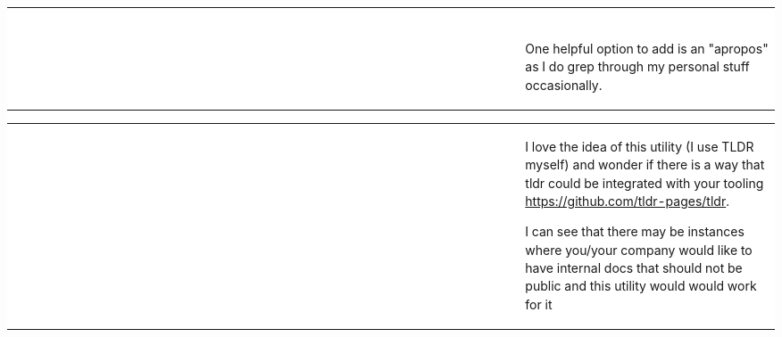 </tr>
</tbody>
</table></td>
</tr>
<tr class="odd">
<td></td>
</tr>
<tr class="even">
<td><table>
<colgroup>
<col style="width: 33%" />
<col style="width: 33%" />
<col style="width: 33%" />
</colgroup>
<tbody>
<tr class="odd">
<td><img src="https://news.ycombinator.com/s.gif" width="0" height="1" /></td>
<td><a href="https://news.ycombinator.com/vote?id=17799594&amp;how=up&amp;goto=item%3Fid%3D17797355" id="up_17799594"></a></td>
<td><br />

<p>One helpful option to add is an "apropos" as I do grep through my personal stuff occasionally.</p></td>
</tr>
</tbody>
</table></td>
</tr>
<tr class="odd">
<td></td>
</tr>
<tr class="even">
<td></td>
</tr>
<tr class="odd">
<td><table>
<colgroup>
<col style="width: 33%" />
<col style="width: 33%" />
<col style="width: 33%" />
</colgroup>
<tbody>
<tr class="odd">
<td><img src="https://news.ycombinator.com/s.gif" width="0" height="1" /></td>
<td><a href="https://news.ycombinator.com/vote?id=17797521&amp;how=up&amp;goto=item%3Fid%3D17797355" id="up_17797521"></a></td>
<td><p>I love the idea of this utility (I use TLDR myself) and wonder if there is a way that tldr could be integrated with your tooling <a href="https://github.com/tldr-pages/tldr">https://github.com/tldr-pages/tldr</a>.</p>
<p>I can see that there may be instances where you/your company would like to have internal docs that should not be public and this utility would would work for it</p></td>
</tr>
</tbody>
</table></td>
</tr>
<tr class="even">
<td></td>
</tr>
<tr class="odd">
<td></td>
</tr>
<tr class="even">
<td></td>
</tr>